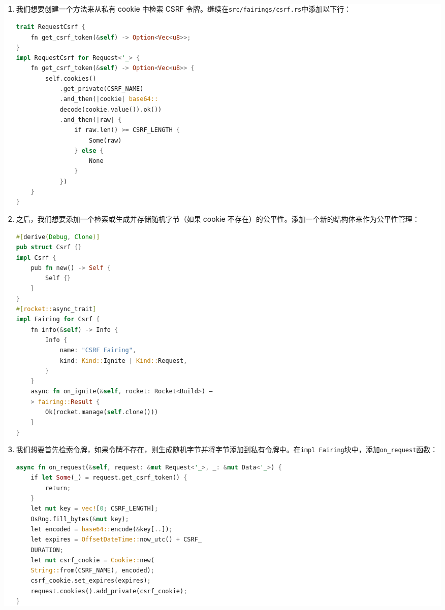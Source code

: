 1.  我们想要创建一个方法来从私有 cookie 中检索 CSRF 令牌。继续在`src/fairings/csrf.rs`中添加以下行：

    ```rs
    trait RequestCsrf {
        fn get_csrf_token(&self) -> Option<Vec<u8>>;
    }
    impl RequestCsrf for Request<'_> {
        fn get_csrf_token(&self) -> Option<Vec<u8>> {
            self.cookies()
                .get_private(CSRF_NAME)
                .and_then(|cookie| base64::
                decode(cookie.value()).ok())
                .and_then(|raw| {
                    if raw.len() >= CSRF_LENGTH {
                        Some(raw)
                    } else {
                        None
                    }
                })
        }
    }
    ```

1.  之后，我们想要添加一个检索或生成并存储随机字节（如果 cookie 不存在）的公平性。添加一个新的结构体来作为公平性管理：

    ```rs
    #[derive(Debug, Clone)]
    pub struct Csrf {}
    impl Csrf {
        pub fn new() -> Self {
            Self {}
        }
    }
    #[rocket::async_trait]
    impl Fairing for Csrf {
        fn info(&self) -> Info {
            Info {
                name: "CSRF Fairing",
                kind: Kind::Ignite | Kind::Request,
            }
        }
        async fn on_ignite(&self, rocket: Rocket<Build>) –
        > fairing::Result {
            Ok(rocket.manage(self.clone()))
        }
    }
    ```

1.  我们想要首先检索令牌，如果令牌不存在，则生成随机字节并将字节添加到私有令牌中。在`impl Fairing`块中，添加`on_request`函数：

    ```rs
    async fn on_request(&self, request: &mut Request<'_>, _: &mut Data<'_>) {
        if let Some(_) = request.get_csrf_token() {
            return;
        }
        let mut key = vec![0; CSRF_LENGTH];
        OsRng.fill_bytes(&mut key);
        let encoded = base64::encode(&key[..]);
        let expires = OffsetDateTime::now_utc() + CSRF_
        DURATION;
        let mut csrf_cookie = Cookie::new(
        String::from(CSRF_NAME), encoded);
        csrf_cookie.set_expires(expires);
        request.cookies().add_private(csrf_cookie);
    }
    ```